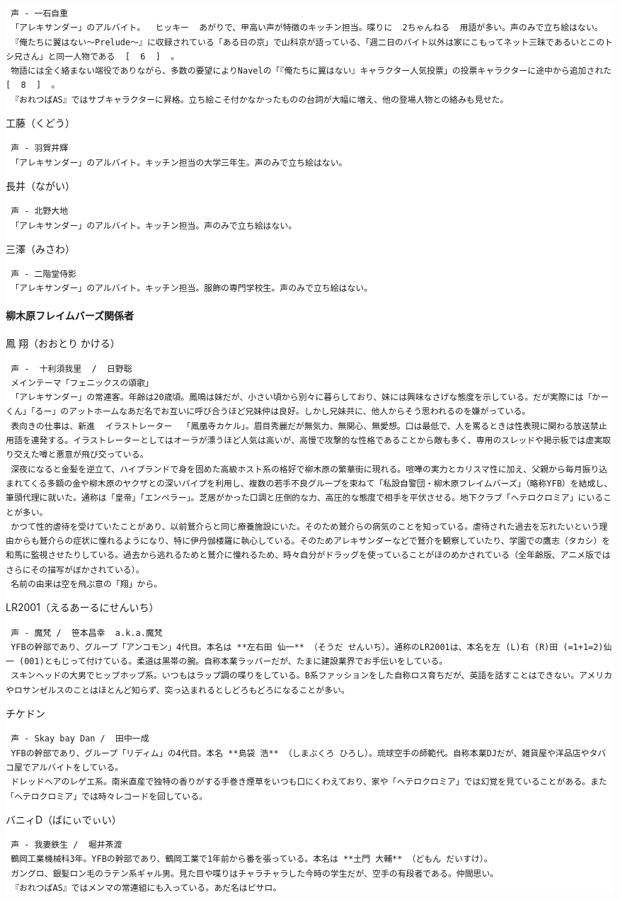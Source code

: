      声 - 一石自重 
     「アレキサンダー」のアルバイト。  ヒッキー  あがりで、甲高い声が特徴のキッチン担当。喋りに  2ちゃんねる  用語が多い。声のみで立ち絵はない。 
     『俺たちに翼はない〜Prelude〜』に収録されている「ある日の京」で山科京が語っている、「週二日のバイト以外は家にこもってネット三昧であるいとこのトシ兄さん」と同一人物である  [  6  ]  。 
     物語には全く絡まない端役でありながら、多数の要望によりNavelの「『俺たちに翼はない』キャラクター人気投票」の投票キャラクターに途中から追加された  [  8  ]  。 
     『おれつばAS』ではサブキャラクターに昇格。立ち絵こそ付かなかったものの台詞が大幅に増え、他の登場人物との絡みも見せた。 
工藤（くどう）

     声 - 羽賀井輝 
     「アレキサンダー」のアルバイト。キッチン担当の大学三年生。声のみで立ち絵はない。 
長井（ながい）

     声 - 北野大地 
     「アレキサンダー」のアルバイト。キッチン担当。声のみで立ち絵はない。 
三澤（みさわ）

     声 - 二階堂侍影 
     「アレキサンダー」のアルバイト。キッチン担当。服飾の専門学校生。声のみで立ち絵はない。 

####  柳木原フレイムバーズ関係者

鳳 翔（おおとり かける）

     声 -  十利須我里  /  日野聡 
     メインテーマ「フェニックスの頌歌」 
     「アレキサンダー」の常連客。年齢は20歳頃。鳳鳴は妹だが、小さい頃から別々に暮らしており、妹には興味なさげな態度を示している。だが実際には「かーくん」「るー」のアットホームなあだ名でお互いに呼び合うほど兄妹仲は良好。しかし兄妹共に、他人からそう思われるのを嫌がっている。 
     表向きの仕事は、新進  イラストレーター  「鳳凰寺カケル」。眉目秀麗だが無気力、無関心、無愛想。口は最低で、人を罵るときは性表現に関わる放送禁止用語を連発する。イラストレーターとしてはオーラが漂うほど人気は高いが、高慢で攻撃的な性格であることから敵も多く、専用のスレッドや掲示板では虚実取り交えた噂と悪意が飛び交っている。 
     深夜になると金髪を逆立て、ハイブランドで身を固めた高級ホスト系の格好で柳木原の繁華街に現れる。喧嘩の実力とカリスマ性に加え、父親から毎月振り込まれてくる多額の金や柳木原のヤクザとの深いパイプを利用し、複数の若手不良グループを束ねて「私設自警団・柳木原フレイムバーズ」（略称YFB）を結成し、筆頭代理に就いた。通称は「皇帝」「エンペラー」。芝居がかった口調と圧倒的な力、高圧的な態度で相手を平伏させる。地下クラブ「ヘテロクロミア」にいることが多い。 
     かつて性的虐待を受けていたことがあり、以前鷲介らと同じ療養施設にいた。そのため鷲介らの病気のことを知っている。虐待された過去を忘れたいという理由からも鷲介らの症状に憧れるようになり、特に伊丹伽楼羅に執心している。そのためアレキサンダーなどで鷲介を観察していたり、学園での鷹志（タカシ）を和馬に監視させたりしている。過去から逃れるためと鷲介に憧れるため、時々自分がドラッグを使っていることがほのめかされている（全年齢版、アニメ版ではさらにその描写がぼかされている）。 
     名前の由来は空を飛ぶ意の「翔」から。 
LR2001（えるあーるにせんいち）

     声 - 魔梵 /  笹本昌幸  a.k.a.魔梵 
     YFBの幹部であり、グループ「アンコモン」4代目。本名は **左右田 仙一** （そうだ せんいち）。通称のLR2001は、本名を左 (L)右 (R)田 (=1+1=2)仙一 (001)ともじって付けている。柔道は黒帯の腕。自称本業ラッパーだが、たまに建設業界でお手伝いをしている。 
     スキンヘッドの大男でヒップホップ系。いつもはラップ調の喋りをしている。B系ファッションをした自称ロス育ちだが、英語を話すことはできない。アメリカやロサンゼルスのことはほとんど知らず、突っ込まれるとしどろもどろになることが多い。 
チケドン

     声 - Skay bay Dan /  田中一成 
     YFBの幹部であり、グループ「リディム」の4代目。本名 **島袋 浩** （しまぶくろ ひろし）。琉球空手の師範代。自称本業DJだが、雑貨屋や洋品店やタバコ屋でアルバイトをしている。 
     ドレッドヘアのレゲエ系。南米直産で独特の香りがする手巻き煙草をいつも口にくわえており、家や「ヘテロクロミア」では幻覚を見ていることがある。また「ヘテロクロミア」では時々レコードを回している。 
バニィD（ばにぃでぃい）

     声 - 我妻鉄生 /  堀井茶渡 
     鶴岡工業機械科3年。YFBの幹部であり、鶴岡工業で1年前から番を張っている。本名は **土門 大輔** （どもん だいすけ）。 
     ガングロ、銀髪ロン毛のラテン系ギャル男。見た目や喋りはチャラチャラした今時の学生だが、空手の有段者である。仲間思い。 
     『おれつばAS』ではメンマの常連組にも入っている。あだ名はピサロ。 

